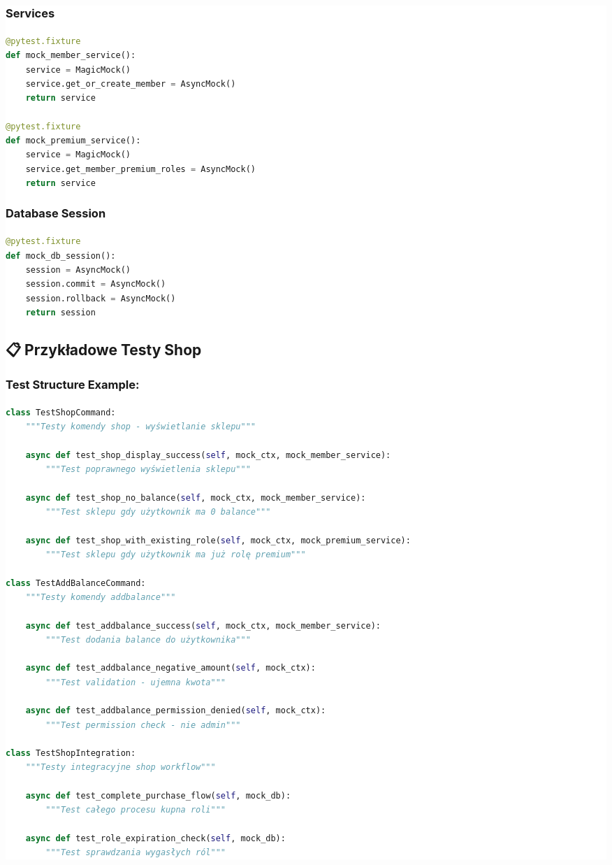 ### Services
```python
@pytest.fixture
def mock_member_service():
    service = MagicMock()
    service.get_or_create_member = AsyncMock()
    return service

@pytest.fixture
def mock_premium_service():
    service = MagicMock()
    service.get_member_premium_roles = AsyncMock()
    return service
```

### Database Session
```python
@pytest.fixture
def mock_db_session():
    session = AsyncMock()
    session.commit = AsyncMock()
    session.rollback = AsyncMock()
    return session
```

## 📋 Przykładowe Testy Shop

### Test Structure Example:
```python
class TestShopCommand:
    """Testy komendy shop - wyświetlanie sklepu"""
    
    async def test_shop_display_success(self, mock_ctx, mock_member_service):
        """Test poprawnego wyświetlenia sklepu"""
        
    async def test_shop_no_balance(self, mock_ctx, mock_member_service):
        """Test sklepu gdy użytkownik ma 0 balance"""
        
    async def test_shop_with_existing_role(self, mock_ctx, mock_premium_service):
        """Test sklepu gdy użytkownik ma już rolę premium"""

class TestAddBalanceCommand:
    """Testy komendy addbalance"""
    
    async def test_addbalance_success(self, mock_ctx, mock_member_service):
        """Test dodania balance do użytkownika"""
        
    async def test_addbalance_negative_amount(self, mock_ctx):
        """Test validation - ujemna kwota"""
        
    async def test_addbalance_permission_denied(self, mock_ctx):
        """Test permission check - nie admin"""

class TestShopIntegration:
    """Testy integracyjne shop workflow"""
    
    async def test_complete_purchase_flow(self, mock_db):
        """Test całego procesu kupna roli"""
        
    async def test_role_expiration_check(self, mock_db):
        """Test sprawdzania wygasłych ról"""
```
